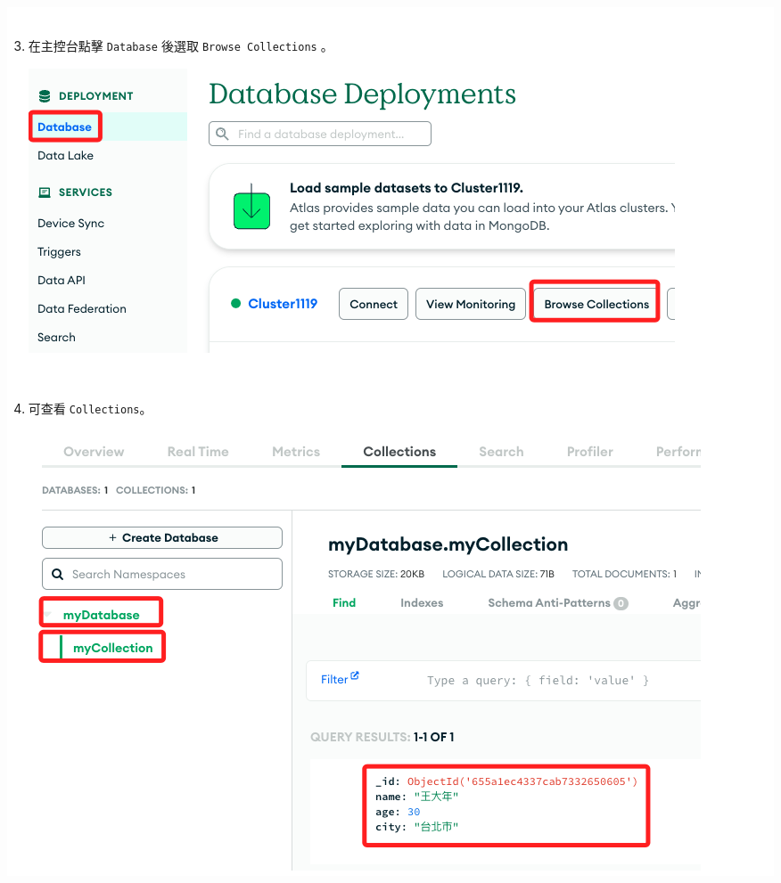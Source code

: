 <br>

3. 在主控台點擊 `Database` 後選取 `Browse Collections` 。

    ![](images/img_32.png)

<br>

4. 可查看 `Collections`。

    ![](images/img_33.png)
